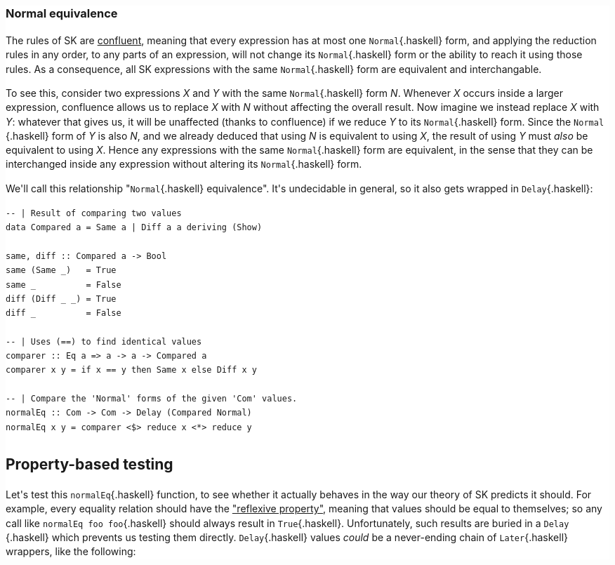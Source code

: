 ### Normal equivalence ###

The rules of SK are
[confluent](https://en.wikipedia.org/wiki/Confluence_(abstract_rewriting)),
meaning that every expression has at most one `Normal`{.haskell} form, and
applying the reduction rules in any order, to any parts of an expression, will
not change its `Normal`{.haskell} form or the ability to reach it using those
rules. As a consequence, all SK expressions with the same `Normal`{.haskell}
form are equivalent and interchangable.

To see this, consider two expressions $X$ and $Y$ with the same
`Normal`{.haskell} form $N$. Whenever $X$ occurs inside a larger expression,
confluence allows us to replace $X$ with $N$ without affecting the overall
result. Now imagine we instead replace $X$ with $Y$: whatever that gives us, it
will be unaffected (thanks to confluence) if we reduce $Y$ to its
`Normal`{.haskell} form. Since the `Normal`{.haskell} form of $Y$ is also $N$,
and we already deduced that using $N$ is equivalent to using $X$, the result of
using $Y$ must *also* be equivalent to using $X$. Hence any expressions with the
same `Normal`{.haskell} form are equivalent, in the sense that they can be
interchanged inside any expression without altering its `Normal`{.haskell} form.

We'll call this relationship "`Normal`{.haskell} equivalence". It's
undecidable in general, so it also gets wrapped in `Delay`{.haskell}:

```{.haskell pipe="./show"}
-- | Result of comparing two values
data Compared a = Same a | Diff a a deriving (Show)

same, diff :: Compared a -> Bool
same (Same _)   = True
same _          = False
diff (Diff _ _) = True
diff _          = False

-- | Uses (==) to find identical values
comparer :: Eq a => a -> a -> Compared a
comparer x y = if x == y then Same x else Diff x y

-- | Compare the 'Normal' forms of the given 'Com' values.
normalEq :: Com -> Com -> Delay (Compared Normal)
normalEq x y = comparer <$> reduce x <*> reduce y
```

## Property-based testing ##

Let's test this `normalEq`{.haskell} function, to see whether it actually
behaves in the way our theory of SK predicts it should. For example, every
equality relation should have the
["reflexive property"](https://en.wikipedia.org/wiki/Reflexive_relation),
meaning that values should be equal to themselves; so any call like
`normalEq foo foo`{.haskell} should always result in `True`{.haskell}.
Unfortunately, such results are buried in a `Delay`{.haskell} which prevents us
testing them directly. `Delay`{.haskell} values *could* be a never-ending chain
of `Later`{.haskell} wrappers, like the following:
